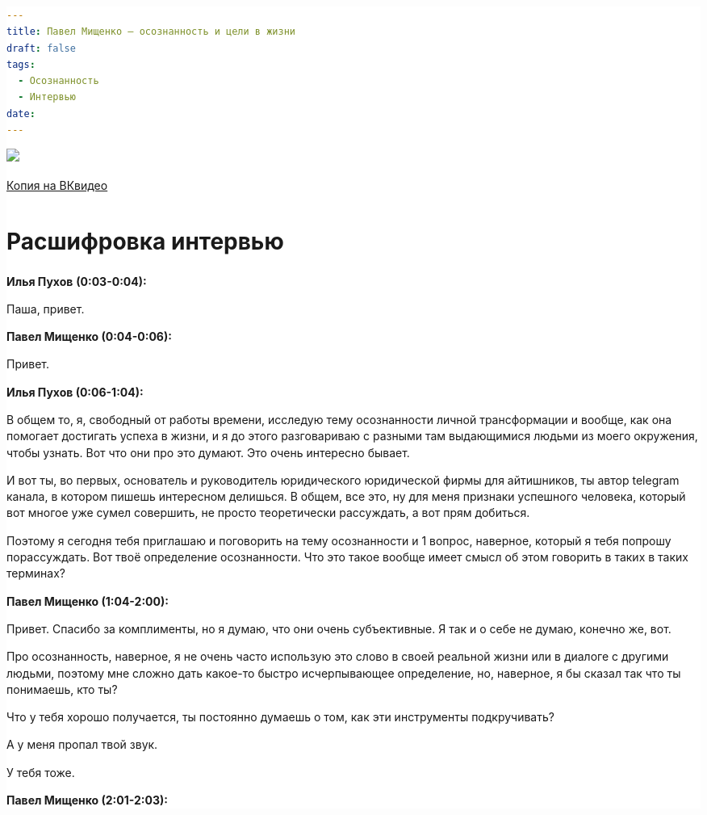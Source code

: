 ```yaml
---
title: Павел Мищенко — осознанность и цели в жизни
draft: false
tags:
  - Осознанность
  - Интервью
date:
---
```

![](https://youtu.be/o5AfTks8L5Q?si=mOA6ev3AL0ucMIcG)

[Копия на ВКвидео](https://vk.com/icecreampebble?z=video7492795_456239093%2F859d37b0d81fa775e9%2Fpl_wall_7492795)

# Расшифровка интервью

**Илья Пухов** **(0:03-0:04):**

Паша, привет.

**Павел Мищенко (0:04-0:06):**

Привет.

**Илья Пухов (0:06-1:04):**

В общем то, я, свободный от работы времени, исследую тему осознанности личной трансформации и вообще, как она помогает достигать успеха в жизни, и я до этого разговариваю с разными там выдающимися людьми из моего окружения, чтобы узнать. Вот что они про это думают. Это очень интересно бывает.

И вот ты, во первых, основатель и руководитель юридического юридической фирмы для айтишников, ты автор telegram канала, в котором пишешь интересном делишься. В общем, все это, ну для меня признаки успешного человека, который вот многое уже сумел совершить, не просто теоретически рассуждать, а вот прям добиться.

Поэтому я сегодня тебя приглашаю и поговорить на тему осознанности и 1 вопрос, наверное, который я тебя попрошу порассуждать. Вот твоё определение осознанности. Что это такое вообще имеет смысл об этом говорить в таких в таких терминах?

**Павел Мищенко (1:04-2:00):**

Привет. Спасибо за комплименты, но я думаю, что они очень субъективные. Я так и о себе не думаю, конечно же, вот.

Про осознанность, наверное, я не очень часто использую это слово в своей реальной жизни или в диалоге с другими людьми, поэтому мне сложно дать какое-то быстро исчерпывающее определение, но, наверное, я бы сказал так что ты понимаешь, кто ты?

Что у тебя хорошо получается, ты постоянно думаешь о том, как эти инструменты подкручивать?

А у меня пропал твой звук.

У тебя тоже.

**Павел Мищенко (2:01-2:03):**
